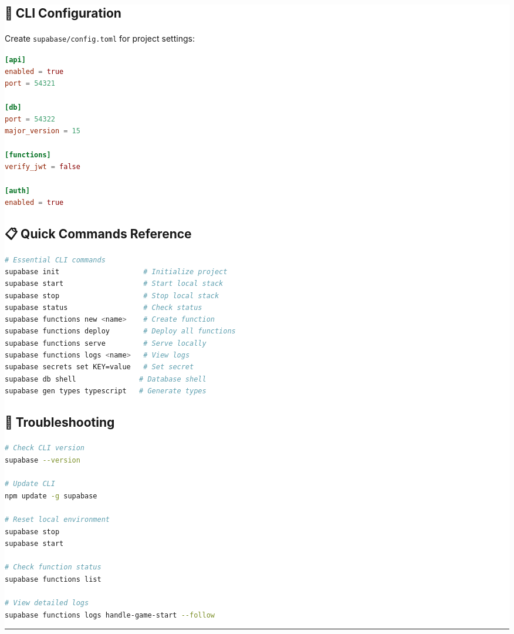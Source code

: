 ## 🔧 CLI Configuration

Create `supabase/config.toml` for project settings:

```toml
[api]
enabled = true
port = 54321

[db]
port = 54322
major_version = 15

[functions]
verify_jwt = false

[auth]
enabled = true
```

## 📋 Quick Commands Reference

```bash
# Essential CLI commands
supabase init                    # Initialize project
supabase start                   # Start local stack
supabase stop                    # Stop local stack
supabase status                  # Check status
supabase functions new <name>    # Create function
supabase functions deploy        # Deploy all functions
supabase functions serve         # Serve locally
supabase functions logs <name>   # View logs
supabase secrets set KEY=value   # Set secret
supabase db shell               # Database shell
supabase gen types typescript   # Generate types
```

## 🚨 Troubleshooting

```bash
# Check CLI version
supabase --version

# Update CLI
npm update -g supabase

# Reset local environment
supabase stop
supabase start

# Check function status
supabase functions list

# View detailed logs
supabase functions logs handle-game-start --follow
```

---